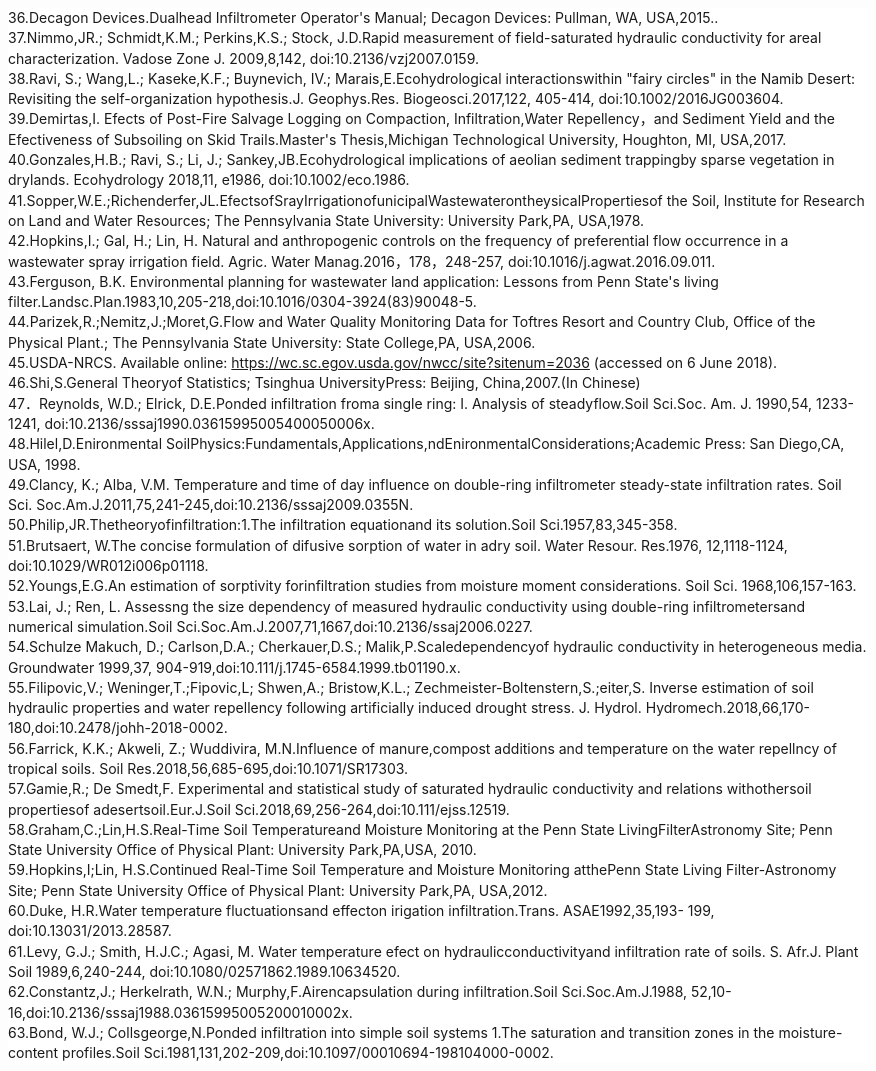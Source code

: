 36.Decagon Devices.Dualhead Infiltrometer Operator's Manual; Decagon Devices: Pullman, WA, USA,2015..   
37.Nimmo,JR.; Schmidt,K.M.; Perkins,K.S.; Stock, J.D.Rapid measurement of field-saturated hydraulic conductivity for areal characterization. Vadose Zone J. 2009,8,142, doi:10.2136/vzj2007.0159.   
38.Ravi, S.; Wang,L.; Kaseke,K.F.; Buynevich, IV.; Marais,E.Ecohydrological interactionswithin "fairy circles" in the Namib Desert: Revisiting the self-organization hypothesis.J. Geophys.Res. Biogeosci.2017,122, 405-414, doi:10.1002/2016JG003604.   
39.Demirtas,I. Efects of Post-Fire Salvage Logging on Compaction, Infiltration,Water Repellency，and Sediment Yield and the Efectiveness of Subsoiling on Skid Trails.Master's Thesis,Michigan Technological University, Houghton, MI, USA,2017.   
40.Gonzales,H.B.; Ravi, S.; Li, J.; Sankey,JB.Ecohydrological implications of aeolian sediment trappingby sparse vegetation in drylands. Ecohydrology 2018,11, e1986, doi:10.1002/eco.1986.   
41.Sopper,W.E.;Richenderfer,JL.EfectsofSrayIrrigationofunicipalWastewaterontheysicalPropertiesof the Soil, Institute for Research on Land and Water Resources; The Pennsylvania State University: University Park,PA, USA,1978.   
42.Hopkins,I.; Gal, H.; Lin, H. Natural and anthropogenic controls on the frequency of preferential flow occurrence in a wastewater spray irrigation field. Agric. Water Manag.2016，178，248-257, doi:10.1016/j.agwat.2016.09.011.   
43.Ferguson, B.K. Environmental planning for wastewater land application: Lessons from Penn State's living filter.Landsc.Plan.1983,10,205-218,doi:10.1016/0304-3924(83)90048-5.   
44.Parizek,R.;Nemitz,J.;Moret,G.Flow and Water Quality Monitoring Data for Toftres Resort and Country Club, Office of the Physical Plant.; The Pennsylvania State University: State College,PA, USA,2006.   
45.USDA-NRCS. Available online: https://wc.sc.egov.usda.gov/nwcc/site?sitenum=2036 (accessed on 6 June 2018).   
46.Shi,S.General Theoryof Statistics; Tsinghua UniversityPress: Beijing, China,2007.(In Chinese)   
47．Reynolds, W.D.; Elrick, D.E.Ponded infiltration froma single ring: I. Analysis of steadyflow.Soil Sci.Soc. Am. J. 1990,54, 1233-1241, doi:10.2136/sssaj1990.03615995005400050006x.   
48.Hilel,D.Enironmental SoilPhysics:Fundamentals,Applications,ndEnironmentalConsiderations;Academic Press: San Diego,CA, USA, 1998.   
49.Clancy, K.; Alba, V.M. Temperature and time of day influence on double-ring infiltrometer steady-state infiltration rates. Soil Sci. Soc.Am.J.2011,75,241-245,doi:10.2136/sssaj2009.0355N.   
50.Philip,JR.Thetheoryofinfiltration:1.The infiltration equationand its solution.Soil Sci.1957,83,345-358.   
51.Brutsaert, W.The concise formulation of difusive sorption of water in adry soil. Water Resour. Res.1976, 12,1118-1124, doi:10.1029/WR012i006p01118.   
52.Youngs,E.G.An estimation of sorptivity forinfiltration studies from moisture moment considerations. Soil Sci. 1968,106,157-163.   
53.Lai, J.; Ren, L. Assessng the size dependency of measured hydraulic conductivity using double-ring infiltrometersand numerical simulation.Soil Sci.Soc.Am.J.2007,71,1667,doi:10.2136/ssaj2006.0227.   
54.Schulze Makuch, D.; Carlson,D.A.; Cherkauer,D.S.; Malik,P.Scaledependencyof hydraulic conductivity in heterogeneous media. Groundwater 1999,37, 904-919,doi:10.111/j.1745-6584.1999.tb01190.x.   
55.Filipovic,V.; Weninger,T.;Fipovic,L; Shwen,A.; Bristow,K.L.; Zechmeister-Boltenstern,S.;eiter,S. Inverse estimation of soil hydraulic properties and water repellency following artificially induced drought stress. J. Hydrol. Hydromech.2018,66,170-180,doi:10.2478/johh-2018-0002.   
56.Farrick, K.K.; Akweli, Z.; Wuddivira, M.N.Influence of manure,compost additions and temperature on the water repellncy of tropical soils. Soil Res.2018,56,685-695,doi:10.1071/SR17303.   
57.Gamie,R.; De Smedt,F. Experimental and statistical study of saturated hydraulic conductivity and relations withothersoil propertiesof adesertsoil.Eur.J.Soil Sci.2018,69,256-264,doi:10.111/ejss.12519.   
58.Graham,C.;Lin,H.S.Real-Time Soil Temperatureand Moisture Monitoring at the Penn State LivingFilterAstronomy Site; Penn State University Office of Physical Plant: University Park,PA,USA, 2010.   
59.Hopkins,I;Lin, H.S.Continued Real-Time Soil Temperature and Moisture Monitoring atthePenn State Living Filter-Astronomy Site; Penn State University Office of Physical Plant: University Park,PA, USA,2012.   
60.Duke, H.R.Water temperature fluctuationsand effecton irigation infiltration.Trans. ASAE1992,35,193- 199, doi:10.13031/2013.28587.   
61.Levy, G.J.; Smith, H.J.C.; Agasi, M. Water temperature efect on hydraulicconductivityand infiltration rate of soils. S. Afr.J. Plant Soil 1989,6,240-244, doi:10.1080/02571862.1989.10634520.   
62.Constantz,J.; Herkelrath, W.N.; Murphy,F.Airencapsulation during infiltration.Soil Sci.Soc.Am.J.1988, 52,10-16,doi:10.2136/sssaj1988.03615995005200010002x.   
63.Bond, W.J.; Collsgeorge,N.Ponded infiltration into simple soil systems 1.The saturation and transition zones in the moisture-content profiles.Soil Sci.1981,131,202-209,doi:10.1097/00010694-198104000-0002.   